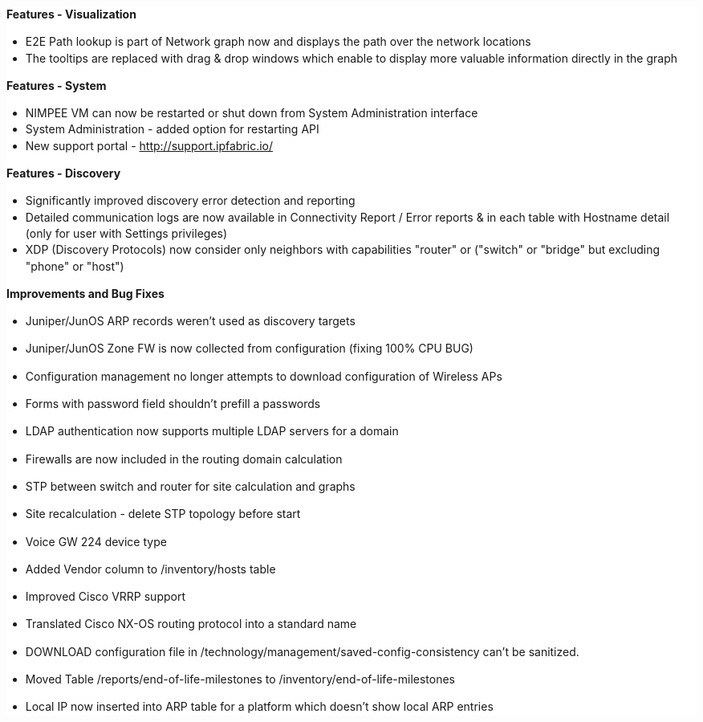 **Features - Visualization**

- E2E Path lookup is part of Network graph now and displays the path
  over the network locations
- The tooltips are replaced with drag & drop windows which enable to
  display more valuable information directly in the graph

**Features - System**

- NIMPEE VM can now be restarted or shut down from System
  Administration interface
- System Administration - added option for restarting API
- New support portal - <http://support.ipfabric.io/>

**Features - Discovery**

- Significantly improved discovery error detection and reporting
- Detailed communication logs are now available in Connectivity Report
  / Error reports & in each table with Hostname detail (only for user
  with Settings privileges)
- XDP (Discovery Protocols) now consider only neighbors with
  capabilities "router" or ("switch" or "bridge" but excluding "phone"
  or "host")

**Improvements and Bug Fixes**

- Juniper/JunOS ARP records weren’t used as discovery targets

- Juniper/JunOS Zone FW is now collected from configuration (fixing
  100% CPU BUG)

- Configuration management no longer attempts to download
  configuration of Wireless APs

- Forms with password field shouldn’t prefill a passwords

- LDAP authentication now supports multiple LDAP servers for a domain

- Firewalls are now included in the routing domain calculation

- STP between switch and router for site calculation and graphs

- Site recalculation - delete STP topology before start

- Voice GW 224 device type

- Added Vendor column to /inventory/hosts table

- Improved Cisco VRRP support

- Translated Cisco NX-OS routing protocol into a standard name

- DOWNLOAD configuration file in
  /technology/management/saved-config-consistency can’t be sanitized.

- Moved Table /reports/end-of-life-milestones to
  /inventory/end-of-life-milestones

- Local IP now inserted into ARP table for a platform which doesn’t
  show local ARP entries
